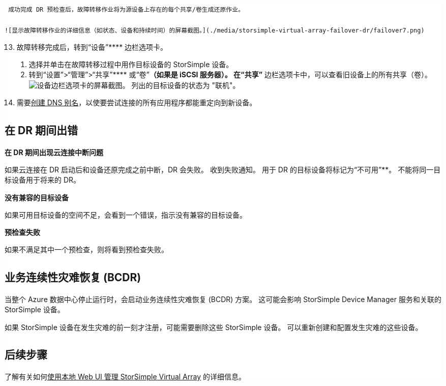     成功完成 DR 预检查后，故障转移作业将为源设备上存在的每个共享/卷生成还原作业。
    
    ![显示故障转移作业的详细信息（如状态、设备和持续时间）的屏幕截图。](./media/storsimple-virtual-array-failover-dr/failover7.png)
13. 故障转移完成后，转到“设备”**** 边栏选项卡。
    
    1. 选择并单击在故障转移过程中用作目标设备的 StorSimple 设备。
    2. 转到“设置”>“管理”>“共享”**** 或“卷”****（如果是 iSCSI 服务器）。 在“共享”**** 边栏选项卡中，可以查看旧设备上的所有共享（卷）。
        ![设备边栏选项卡的屏幕截图。 列出的目标设备的状态为 "联机"。](./media/storsimple-virtual-array-failover-dr/failover9.png)
14. 需要[创建 DNS 别名](https://support.microsoft.com/kb/168322)，以使要尝试连接的所有应用程序都能重定向到新设备。

## <a name="errors-during-dr"></a>在 DR 期间出错

**在 DR 期间出现云连接中断问题**

如果云连接在 DR 启动后和设备还原完成之前中断，DR 会失败。 收到失败通知。 用于 DR 的目标设备将标记为“不可用”**。 不能将同一目标设备用于将来的 DR。

**没有兼容的目标设备**

如果可用目标设备的空间不足，会看到一个错误，指示没有兼容的目标设备。

**预检查失败**

如果不满足其中一个预检查，则将看到预检查失败。

## <a name="business-continuity-disaster-recovery-bcdr"></a>业务连续性灾难恢复 (BCDR)

当整个 Azure 数据中心停止运行时，会启动业务连续性灾难恢复 (BCDR) 方案。 这可能会影响 StorSimple Device Manager 服务和关联的 StorSimple 设备。

如果 StorSimple 设备在发生灾难的前一刻才注册，可能需要删除这些 StorSimple 设备。 可以重新创建和配置发生灾难的这些设备。

## <a name="next-steps"></a>后续步骤

了解有关如何[使用本地 Web UI 管理 StorSimple Virtual Array](storsimple-ova-web-ui-admin.md) 的详细信息。

